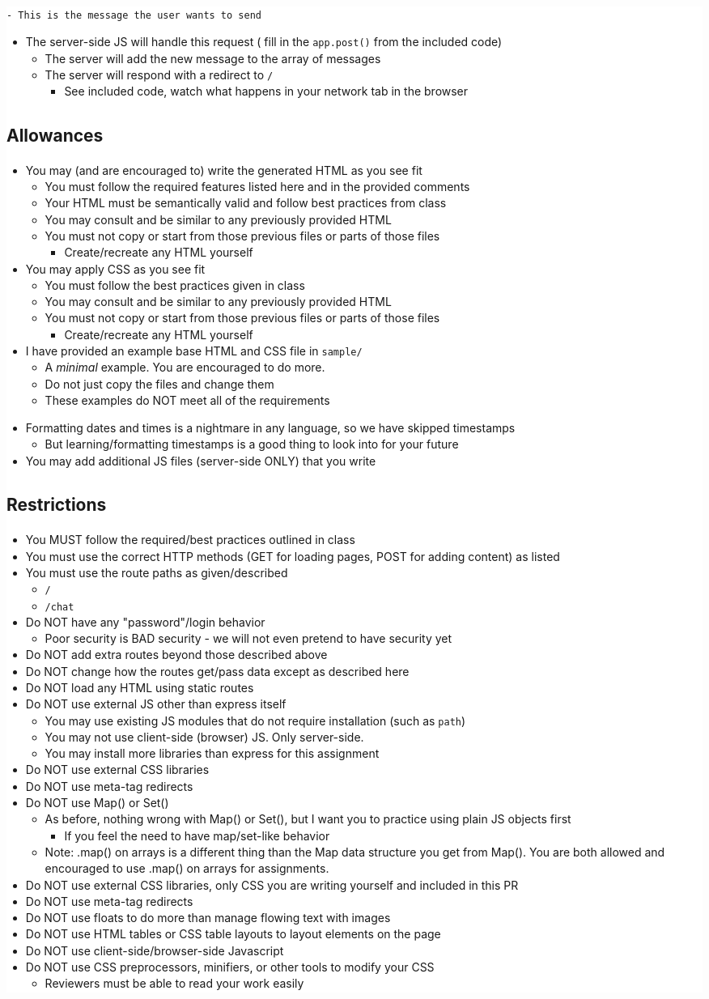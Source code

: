     - This is the message the user wants to send
- The server-side JS will handle this request ( fill in the `app.post()` from the included code)
  - The server will add the new message to the array of messages
  - The server will respond with a redirect to `/` 
    - See included code, watch what happens in your network tab in the browser

## Allowances
- You may (and are encouraged to) write the generated HTML as you see fit
  - You must follow the required features listed here and in the provided comments
  - Your HTML must be semantically valid and follow best practices from class
  - You may consult and be similar to any previously provided HTML
  - You must not copy or start from those previous files or parts of those files
    - Create/recreate any HTML yourself
- You may apply CSS as you see fit
  - You must follow the best practices given in class
  - You may consult and be similar to any previously provided HTML
  - You must not copy or start from those previous files or parts of those files
    - Create/recreate any HTML yourself
- I have provided an example base HTML and CSS file in `sample/`
  - A _minimal_ example.  You are encouraged to do more.
  - Do not just copy the files and change them
  - These examples do NOT meet all of the requirements
* Formatting dates and times is a nightmare in any language, so we have skipped timestamps
  - But learning/formatting timestamps is a good thing to look into for your future
* You may add additional JS files (server-side ONLY) that you write

## Restrictions
* You MUST follow the required/best practices outlined in class
* You must use the correct HTTP methods (GET for loading pages, POST for adding content) as listed
* You must use the route paths as given/described
    * `/`
    * `/chat`
* Do NOT have any "password"/login behavior
    * Poor security is BAD security - we will not even pretend to have security yet
* Do NOT add extra routes beyond those described above
* Do NOT change how the routes get/pass data except as described here
* Do NOT load any HTML using static routes
* Do NOT use external JS other than express itself
  - You may use existing JS modules that do not require installation (such as `path`)
  - You may not use client-side (browser) JS.  Only server-side.
  - You may install more libraries than express for this assignment
* Do NOT use external CSS libraries
* Do NOT use meta-tag redirects
* Do NOT use Map() or Set()
  - As before, nothing wrong with Map() or Set(), but I want you to practice using plain JS objects first
    - If you feel the need to have map/set-like behavior
  - Note: .map() on arrays is a different thing than the Map data structure you get from Map().  You are both allowed and encouraged to use .map() on arrays for assignments.
* Do NOT use external CSS libraries, only CSS you are writing yourself and included in this PR
* Do NOT use meta-tag redirects
* Do NOT use floats to do more than manage flowing text with images
* Do NOT use HTML tables or CSS table layouts to layout elements on the page
* Do NOT use client-side/browser-side Javascript
* Do NOT use CSS preprocessors, minifiers, or other tools to modify your CSS
  * Reviewers must be able to read your work easily

